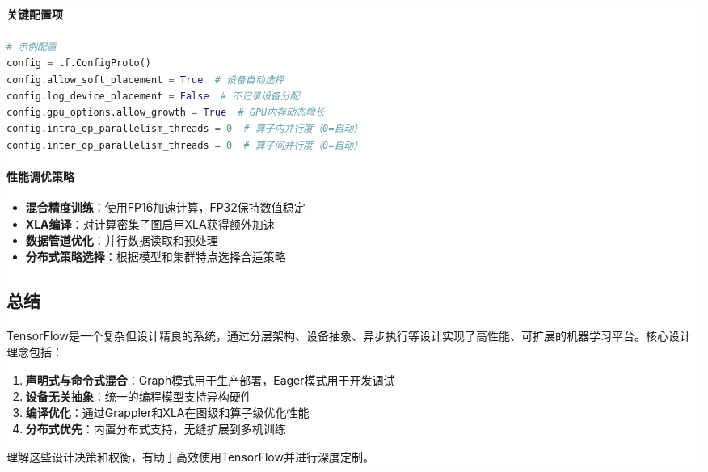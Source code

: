 #### 关键配置项

```python
# 示例配置
config = tf.ConfigProto()
config.allow_soft_placement = True  # 设备自动选择
config.log_device_placement = False  # 不记录设备分配
config.gpu_options.allow_growth = True  # GPU内存动态增长
config.intra_op_parallelism_threads = 0  # 算子内并行度（0=自动）
config.inter_op_parallelism_threads = 0  # 算子间并行度（0=自动）
```

#### 性能调优策略

- **混合精度训练**：使用FP16加速计算，FP32保持数值稳定
- **XLA编译**：对计算密集子图启用XLA获得额外加速
- **数据管道优化**：并行数据读取和预处理
- **分布式策略选择**：根据模型和集群特点选择合适策略

## 总结

TensorFlow是一个复杂但设计精良的系统，通过分层架构、设备抽象、异步执行等设计实现了高性能、可扩展的机器学习平台。核心设计理念包括：

1. **声明式与命令式混合**：Graph模式用于生产部署，Eager模式用于开发调试
2. **设备无关抽象**：统一的编程模型支持异构硬件
3. **编译优化**：通过Grappler和XLA在图级和算子级优化性能
4. **分布式优先**：内置分布式支持，无缝扩展到多机训练

理解这些设计决策和权衡，有助于高效使用TensorFlow并进行深度定制。


